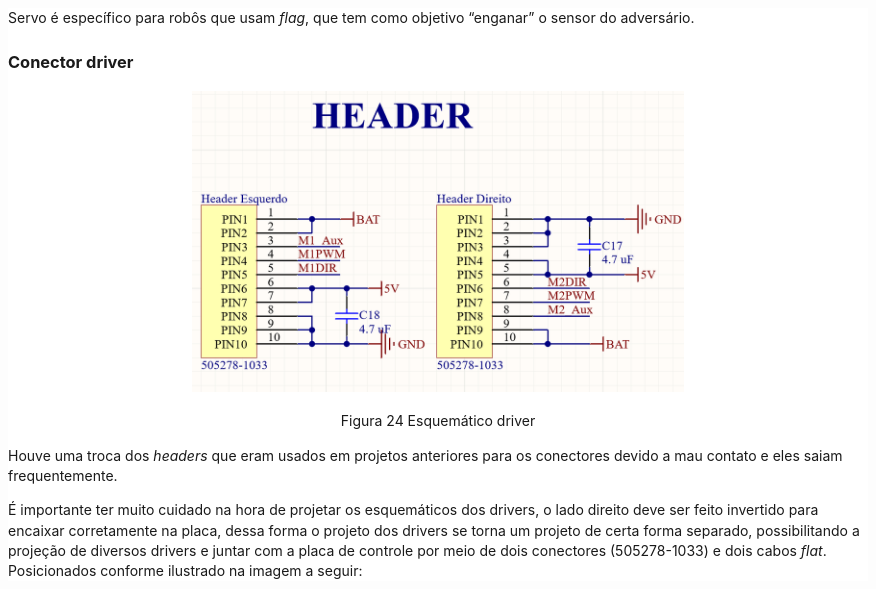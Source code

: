 Servo é específico para robôs que usam *flag*, que tem como objetivo
“enganar” o sensor do adversário.

### Conector driver

<p align= "center">
<img src="./media/image25.png" style="width:5.12005in;height:3.1322in"
alt="Diagram, schematic Description automatically generated" />
<p align= "center">
Figura 24 Esquemático driver

Houve uma troca dos *headers* que eram usados em projetos anteriores
para os conectores devido a mau contato e eles saiam frequentemente.

É importante ter muito cuidado na hora de projetar os esquemáticos dos
drivers, o lado direito deve ser feito invertido para encaixar
corretamente na placa, dessa forma o projeto dos drivers se torna um
projeto de certa forma separado, possibilitando a projeção de diversos
drivers e juntar com a placa de controle por meio de dois conectores
(505278-1033) e dois cabos *flat*. Posicionados conforme ilustrado na
imagem a seguir:

<p align= "center">